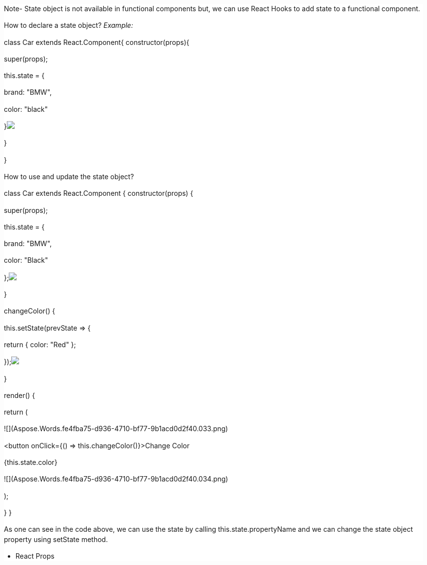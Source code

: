 Note- State object is not available in functional components but, we can use React Hooks to add state to a functional component.

How to declare a state object? *Example:*

class Car extends React.Component{ constructor(props){

super(props);

this.state = {

brand: "BMW",

color: "black"

}![](Aspose.Words.fe4fba75-d936-4710-bf77-9b1acd0d2f40.030.png)

}

}

How to use and update the state object?

class Car extends React.Component { constructor(props) {

super(props);

this.state = {

brand: "BMW",

color: "Black"

};![](Aspose.Words.fe4fba75-d936-4710-bf77-9b1acd0d2f40.031.png)

}

changeColor() {

this.setState(prevState => {

return { color: "Red" };

});![](Aspose.Words.fe4fba75-d936-4710-bf77-9b1acd0d2f40.032.png)

}

render() {

return (

<div>![](Aspose.Words.fe4fba75-d936-4710-bf77-9b1acd0d2f40.033.png)

<button onClick={() => this.changeColor()}>Change Color</button> <p>{this.state.color}</p>

</div>![](Aspose.Words.fe4fba75-d936-4710-bf77-9b1acd0d2f40.034.png)

);

} }

As one can see in the code above, we can use the state by calling this.state.propertyName and we can change the state object property using setState method.

- React Props
